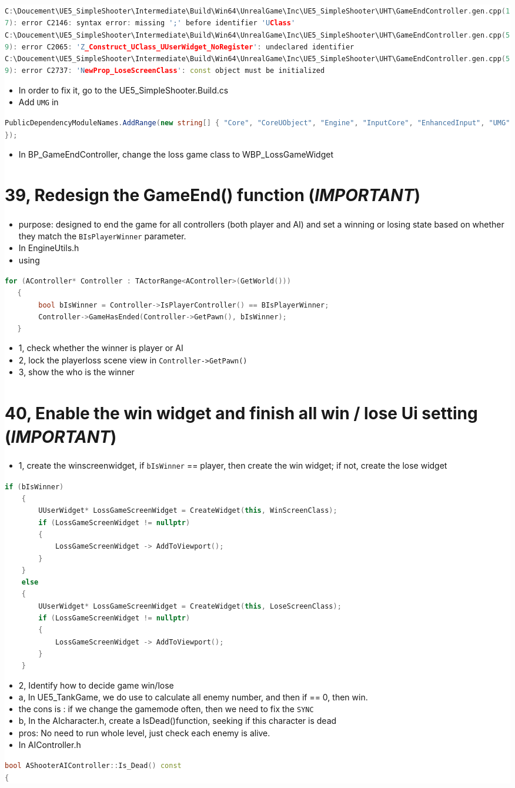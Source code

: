 ```c++
C:\Doucement\UE5_SimpleShooter\Intermediate\Build\Win64\UnrealGame\Inc\UE5_SimpleShooter\UHT\GameEndController.gen.cpp(17): error C2146: syntax error: missing ';' before identifier 'UClass'
C:\Doucement\UE5_SimpleShooter\Intermediate\Build\Win64\UnrealGame\Inc\UE5_SimpleShooter\UHT\GameEndController.gen.cpp(59): error C2065: 'Z_Construct_UClass_UUserWidget_NoRegister': undeclared identifier
C:\Doucement\UE5_SimpleShooter\Intermediate\Build\Win64\UnrealGame\Inc\UE5_SimpleShooter\UHT\GameEndController.gen.cpp(59): error C2737: 'NewProp_LoseScreenClass': const object must be initialized
```
- In order to fix it, go to the UE5_SimpleShooter.Build.cs
- Add `UMG` in
```c#
PublicDependencyModuleNames.AddRange(new string[] { "Core", "CoreUObject", "Engine", "InputCore", "EnhancedInput", "UMG" });
```
- In BP_GameEndController, change the loss game class to WBP_LossGameWidget
# 39, Redesign the GameEnd() function (*IMPORTANT*)
- purpose: designed to end the game for all controllers (both player and AI) and set a winning or losing state based on whether they match the `BIsPlayerWinner` parameter.
- In EngineUtils.h
- using
```c++
for (AController* Controller : TActorRange<AController>(GetWorld()))
   {
        bool bIsWinner = Controller->IsPlayerController() == BIsPlayerWinner;
        Controller->GameHasEnded(Controller->GetPawn(), bIsWinner);
   } 
```
- 1, check whether the winner is player or AI
- 2, lock the playerloss scene view in `Controller->GetPawn()`
- 3, show the who is the winner
# 40, Enable the win widget and finish all win / lose Ui setting (*IMPORTANT*)
- 1, create the winscreenwidget, if `bIsWinner` == player, then create the win widget; if not, create the lose widget
```c++
if (bIsWinner)
    {
        UUserWidget* LossGameScreenWidget = CreateWidget(this, WinScreenClass);
        if (LossGameScreenWidget != nullptr)
        {
            LossGameScreenWidget -> AddToViewport();
        }
    }
    else
    {
        UUserWidget* LossGameScreenWidget = CreateWidget(this, LoseScreenClass);
        if (LossGameScreenWidget != nullptr)
        {
            LossGameScreenWidget -> AddToViewport();
        }
    }
```
- 2, Identify how to decide game win/lose
- a, In UE5_TankGame, we do use to calculate all enemy number, and then if == 0, then win.
- the cons is : if we change the gamemode often, then we need to fix the `SYNC`
- b, In the AIcharacter.h, create a IsDead()function, seeking if this character is dead
- pros: No need to run whole level, just check each enemy is alive.
- In AIController.h
```c++
bool AShooterAIController::Is_Dead() const
{
```